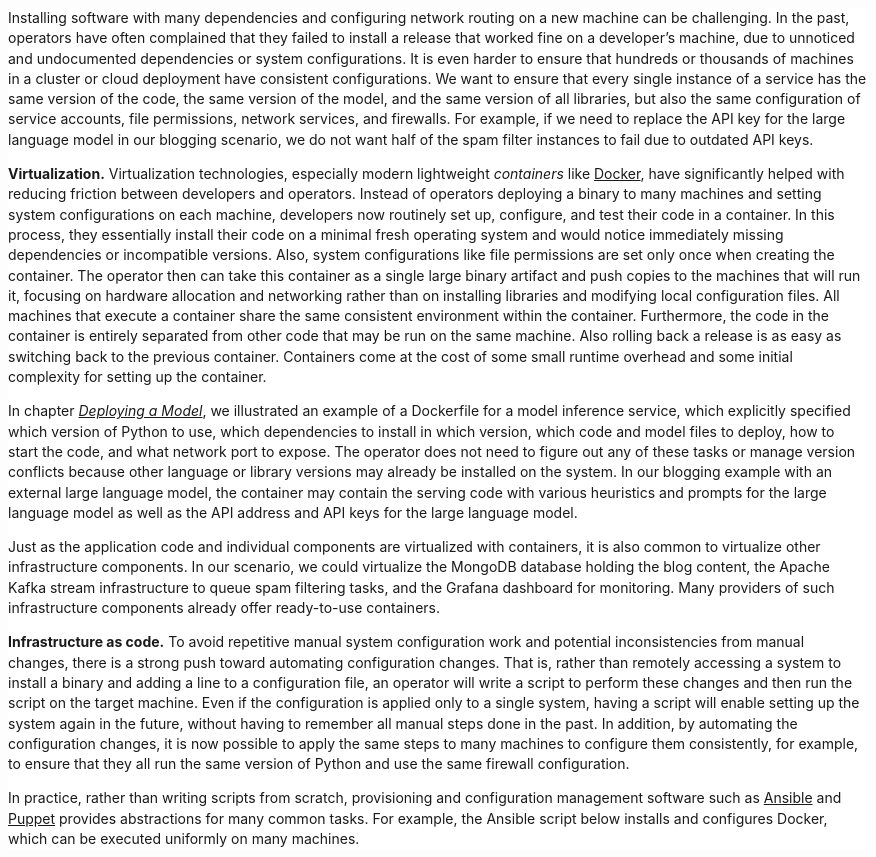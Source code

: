 Installing software with many dependencies and configuring network routing on a new machine can be challenging. In the past, operators have often complained that they failed to install a release that worked fine on a developer’s machine, due to unnoticed and undocumented dependencies or system configurations. It is even harder to ensure that hundreds or thousands of machines in a cluster or cloud deployment have consistent configurations. We want to ensure that every single instance of a service has the same version of the code, the same version of the model, and the same version of all libraries, but also the same configuration of service accounts, file permissions, network services, and firewalls. For example, if we need to replace the API key for the large language model in our blogging scenario, we do not want half of the spam filter instances to fail due to outdated API keys.  

**Virtualization.**
 Virtualization technologies, especially modern lightweight *containers* like [Docker](https://www.docker.com/), have significantly helped with reducing friction between developers and operators. Instead of operators deploying a binary to many machines and setting system configurations on each machine, developers now routinely set up, configure, and test their code in a container. In this process, they essentially install their code on a minimal fresh operating system and would notice immediately missing dependencies or incompatible versions. Also, system configurations like file permissions are set only once when creating the container. The operator then can take this container as a single large binary artifact and push copies to the machines that will run it, focusing on hardware allocation and networking rather than on installing libraries and modifying local configuration files. All machines that execute a container share the same consistent environment within the container. Furthermore, the code in the container is entirely separated from other code that may be run on the same machine. Also rolling back a release is as easy as switching back to the previous container. Containers come at the cost of some small runtime overhead and some initial complexity for setting up the container.

In chapter *[Deploying a Model](10-deploying-a-model.md)*, we illustrated an example of a Dockerfile for a model inference service, which explicitly specified which version of Python to use, which dependencies to install in which version, which code and model files to deploy, how to start the code, and what network port to expose. The operator does not need to figure out any of these tasks or manage version conflicts because other language or library versions may already be installed on the system. In our blogging example with an external large language model, the container may contain the serving code with various heuristics and prompts for the large language model as well as the API address and API keys for the large language model.

Just as the application code and individual components are virtualized with containers, it is also common to virtualize other infrastructure components. In our scenario, we could virtualize the MongoDB database holding the blog content, the Apache Kafka stream infrastructure to queue spam filtering tasks, and the Grafana dashboard for monitoring. Many providers of such infrastructure components already offer ready-to-use containers.

**Infrastructure as code.**
 To avoid repetitive manual system configuration work and potential inconsistencies from manual changes, there is a strong push toward automating configuration changes. That is, rather than remotely accessing a system to install a binary and adding a line to a configuration file, an operator will write a script to perform these changes and then run the script on the target machine. Even if the configuration is applied only to a single system, having a script will enable setting up the system again in the future, without having to remember all manual steps done in the past. In addition, by automating the configuration changes, it is now possible to apply the same steps to many machines to configure them consistently, for example, to ensure that they all run the same version of Python and use the same firewall configuration.

In practice, rather than writing scripts from scratch, provisioning and configuration management software such as [Ansible](https://www.ansible.com/) and [Puppet](https://puppet.com/) provides abstractions for many common tasks. For example, the Ansible script below installs and configures Docker, which can be executed uniformly on many machines. 
